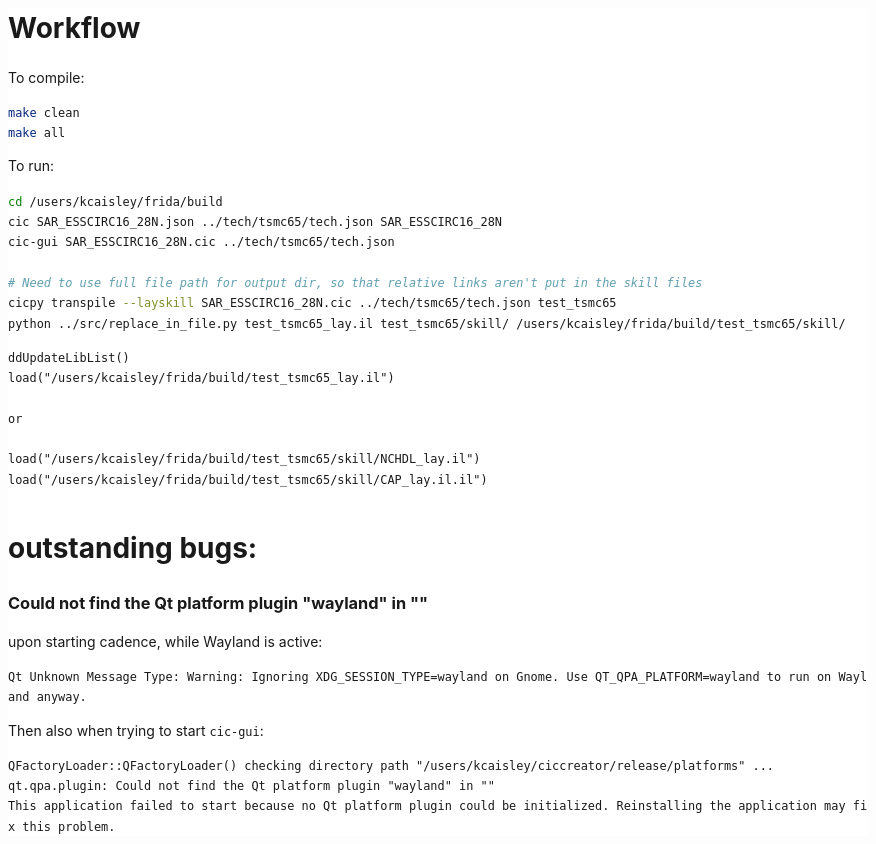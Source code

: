 # Workflow

To compile:

```bash
make clean
make all
```

To run:

```bash
cd /users/kcaisley/frida/build
cic SAR_ESSCIRC16_28N.json ../tech/tsmc65/tech.json SAR_ESSCIRC16_28N
cic-gui SAR_ESSCIRC16_28N.cic ../tech/tsmc65/tech.json

# Need to use full file path for output dir, so that relative links aren't put in the skill files
cicpy transpile --layskill SAR_ESSCIRC16_28N.cic ../tech/tsmc65/tech.json test_tsmc65
python ../src/replace_in_file.py test_tsmc65_lay.il test_tsmc65/skill/ /users/kcaisley/frida/build/test_tsmc65/skill/
```




```ciw
ddUpdateLibList()
load("/users/kcaisley/frida/build/test_tsmc65_lay.il")

or 

load("/users/kcaisley/frida/build/test_tsmc65/skill/NCHDL_lay.il")
load("/users/kcaisley/frida/build/test_tsmc65/skill/CAP_lay.il.il")
```

# outstanding bugs:


### Could not find the Qt platform plugin "wayland" in ""


upon starting cadence, while Wayland is active:

```
Qt Unknown Message Type: Warning: Ignoring XDG_SESSION_TYPE=wayland on Gnome. Use QT_QPA_PLATFORM=wayland to run on Wayland anyway.
```

Then also when trying to start `cic-gui`:

```
QFactoryLoader::QFactoryLoader() checking directory path "/users/kcaisley/ciccreator/release/platforms" ...
qt.qpa.plugin: Could not find the Qt platform plugin "wayland" in ""
This application failed to start because no Qt platform plugin could be initialized. Reinstalling the application may fix this problem.
```
